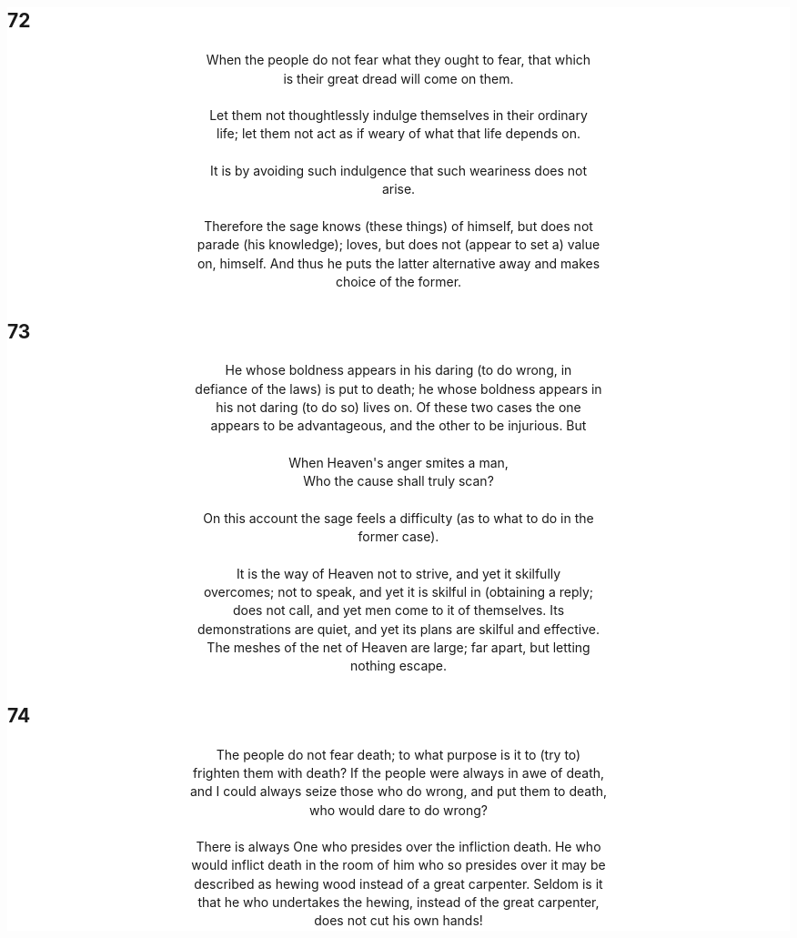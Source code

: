 <a id="c72"></a>

## 72

<p style="text-align:center;">
When the people do not fear what they ought to fear, that which<br>
is their great dread will come on them.<br>
<br>
Let them not thoughtlessly indulge themselves in their ordinary<br>
life; let them not act as if weary of what that life depends on.<br>
<br>
It is by avoiding such indulgence that such weariness does not<br>
arise.<br>
<br>
Therefore the sage knows (these things) of himself, but does not<br>
parade (his knowledge); loves, but does not (appear to set a) value<br>
on, himself. And thus he puts the latter alternative away and makes<br>
choice of the former.<br>
</p>

<a id="c73"></a>

## 73

<p style="text-align:center;">
He whose boldness appears in his daring (to do wrong, in<br>
defiance of the laws) is put to death; he whose boldness appears in<br>
his not daring (to do so) lives on. Of these two cases the one<br>
appears to be advantageous, and the other to be injurious. But<br>
<br>
When Heaven's anger smites a man,<br>
Who the cause shall truly scan?<br>
<br>
On this account the sage feels a difficulty (as to what to do in the<br>
former case).<br>
<br>
It is the way of Heaven not to strive, and yet it skilfully<br>
overcomes; not to speak, and yet it is skilful in (obtaining a reply;<br>
does not call, and yet men come to it of themselves. Its<br>
demonstrations are quiet, and yet its plans are skilful and effective.<br>
The meshes of the net of Heaven are large; far apart, but letting<br>
nothing escape.<br>
</p>

<a id="c74"></a>

## 74

<p style="text-align:center;">
The people do not fear death; to what purpose is it to (try to)<br>
frighten them with death? If the people were always in awe of death,<br>
and I could always seize those who do wrong, and put them to death,<br>
who would dare to do wrong?<br>
<br>
There is always One who presides over the infliction death. He who<br>
would inflict death in the room of him who so presides over it may be<br>
described as hewing wood instead of a great carpenter. Seldom is it<br>
that he who undertakes the hewing, instead of the great carpenter,<br>
does not cut his own hands!</p>

